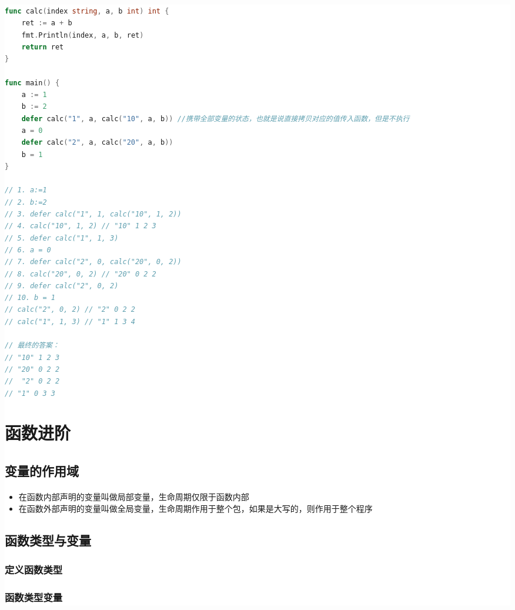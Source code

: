 ```go
func calc(index string, a, b int) int {
	ret := a + b
	fmt.Println(index, a, b, ret)
	return ret
}

func main() {
	a := 1
	b := 2
	defer calc("1", a, calc("10", a, b)) //携带全部变量的状态，也就是说直接拷贝对应的值传入函数，但是不执行
	a = 0
	defer calc("2", a, calc("20", a, b))
	b = 1
}

// 1. a:=1
// 2. b:=2
// 3. defer calc("1", 1, calc("10", 1, 2))  
// 4. calc("10", 1, 2) // "10" 1 2 3
// 5. defer calc("1", 1, 3)
// 6. a = 0
// 7. defer calc("2", 0, calc("20", 0, 2))
// 8. calc("20", 0, 2) // "20" 0 2 2
// 9. defer calc("2", 0, 2)
// 10. b = 1
// calc("2", 0, 2) // "2" 0 2 2
// calc("1", 1, 3) // "1" 1 3 4

// 最终的答案：
// "10" 1 2 3
// "20" 0 2 2
//  "2" 0 2 2
// "1" 0 3 3
```



# 函数进阶

##  变量的作用域

- 在函数内部声明的变量叫做局部变量，生命周期仅限于函数内部
- 在函数外部声明的变量叫做全局变量，生命周期作用于整个包，如果是大写的，则作用于整个程序 

## 函数类型与变量

### 定义函数类型

### 函数类型变量
